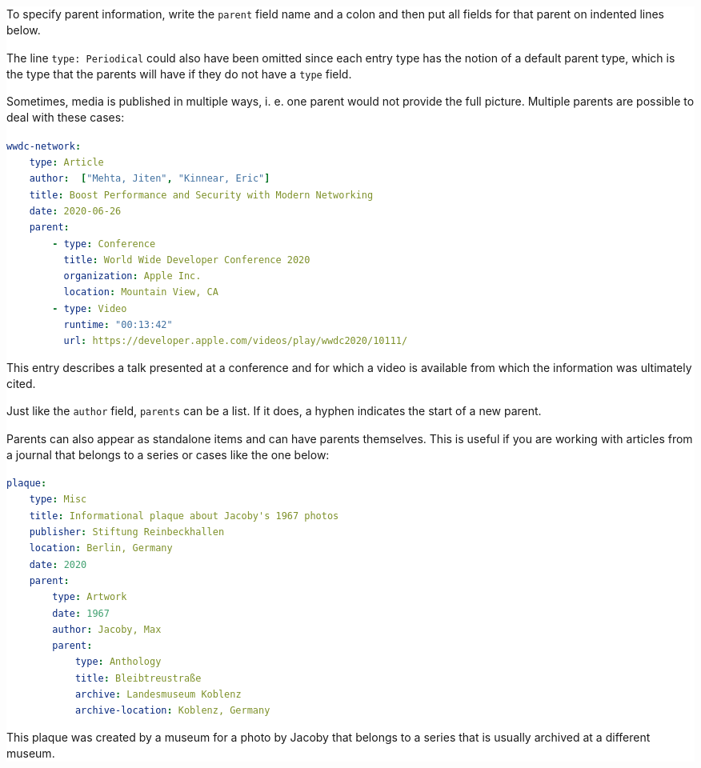 To specify parent information, write the `parent` field name and a colon and then put all fields for that parent on indented lines below.

The line `type: Periodical` could also have been omitted since each entry type has the notion of a default parent type, which is the type that the parents will have if they do not have a `type` field.

Sometimes, media is published in multiple ways, i. e. one parent would not provide the full picture. Multiple parents are possible to deal with these cases:

```yaml
wwdc-network:
    type: Article
    author:  ["Mehta, Jiten", "Kinnear, Eric"]
    title: Boost Performance and Security with Modern Networking
    date: 2020-06-26
    parent:
        - type: Conference
          title: World Wide Developer Conference 2020
          organization: Apple Inc.
          location: Mountain View, CA
        - type: Video
          runtime: "00:13:42"
          url: https://developer.apple.com/videos/play/wwdc2020/10111/
```

This entry describes a talk presented at a conference and for which a video is available from which the information was ultimately cited.

Just like the `author` field, `parents` can be a list. If it does, a hyphen indicates the start of a new parent.

Parents can also appear as standalone items and can have parents themselves. This is useful if you are working with articles from a journal that belongs to a series or cases like the one below:

```yaml
plaque:
    type: Misc
    title: Informational plaque about Jacoby's 1967 photos
    publisher: Stiftung Reinbeckhallen
    location: Berlin, Germany
    date: 2020
    parent:
        type: Artwork
        date: 1967
        author: Jacoby, Max
        parent:
            type: Anthology
            title: Bleibtreustraße
            archive: Landesmuseum Koblenz
            archive-location: Koblenz, Germany
```

This plaque was created by a museum for a photo by Jacoby that belongs to a series that is usually archived at a different museum.
